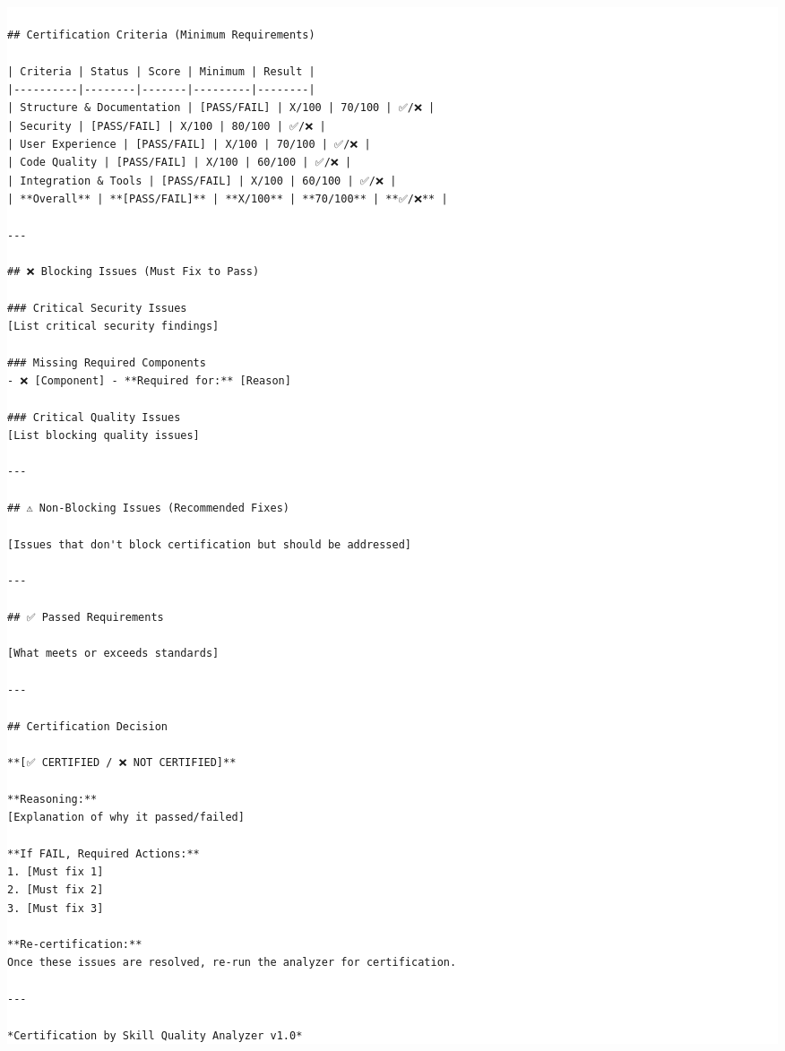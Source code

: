 ```

## Certification Criteria (Minimum Requirements)

| Criteria | Status | Score | Minimum | Result |
|----------|--------|-------|---------|--------|
| Structure & Documentation | [PASS/FAIL] | X/100 | 70/100 | ✅/❌ |
| Security | [PASS/FAIL] | X/100 | 80/100 | ✅/❌ |
| User Experience | [PASS/FAIL] | X/100 | 70/100 | ✅/❌ |
| Code Quality | [PASS/FAIL] | X/100 | 60/100 | ✅/❌ |
| Integration & Tools | [PASS/FAIL] | X/100 | 60/100 | ✅/❌ |
| **Overall** | **[PASS/FAIL]** | **X/100** | **70/100** | **✅/❌** |

---

## ❌ Blocking Issues (Must Fix to Pass)

### Critical Security Issues
[List critical security findings]

### Missing Required Components
- ❌ [Component] - **Required for:** [Reason]

### Critical Quality Issues
[List blocking quality issues]

---

## ⚠️ Non-Blocking Issues (Recommended Fixes)

[Issues that don't block certification but should be addressed]

---

## ✅ Passed Requirements

[What meets or exceeds standards]

---

## Certification Decision

**[✅ CERTIFIED / ❌ NOT CERTIFIED]**

**Reasoning:**
[Explanation of why it passed/failed]

**If FAIL, Required Actions:**
1. [Must fix 1]
2. [Must fix 2]
3. [Must fix 3]

**Re-certification:**
Once these issues are resolved, re-run the analyzer for certification.

---

*Certification by Skill Quality Analyzer v1.0*
```
